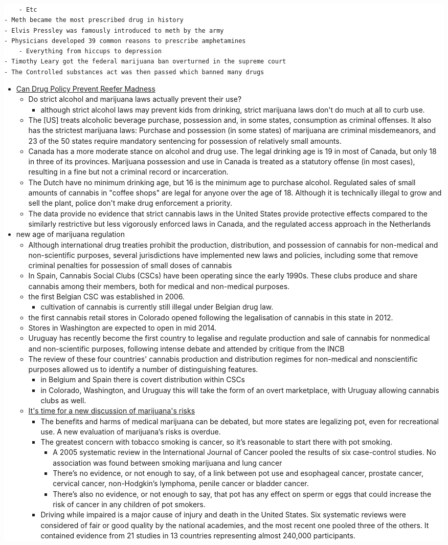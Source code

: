         - Etc
    - Meth became the most prescribed drug in history
    - Elvis Pressley was famously introduced to meth by the army
    - Physicians developed 39 common reasons to prescribe amphetamines 
        - Everything from hiccups to depression
    - Timothy Leary got the federal marijuana ban overturned in the supreme court
    - The Controlled substances act was then passed which banned many drugs
- [Can Drug Policy Prevent Reefer Madness](https://psmag.com/social-justice/can-drug-policy-prevent-reefer-madness-8424)
    - Do strict alcohol and marijuana laws actually prevent their use? 
        - although strict alcohol laws may prevent kids from drinking, strict marijuana laws don't do much at all to curb use.
    - The \[US\] treats alcoholic beverage purchase, possession and, in some states, consumption as criminal offenses. It also has the strictest marijuana laws: Purchase and possession (in some states) of marijuana are criminal misdemeanors, and 23 of the 50 states require mandatory sentencing for possession of relatively small amounts.
    - Canada has a more moderate stance on alcohol and drug use. The legal drinking age is 19 in most of Canada, but only 18 in three of its provinces. Marijuana possession and use in Canada is treated as a statutory offense (in most cases), resulting in a fine but not a criminal record or incarceration.
    - The Dutch have no minimum drinking age, but 16 is the minimum age to purchase alcohol. Regulated sales of small amounts of cannabis in "coffee shops" are legal for anyone over the age of 18. Although it is technically illegal to grow and sell the plant, police don't make drug enforcement a priority.
    - The data provide no evidence that strict cannabis laws in the United States provide protective effects compared to the similarly restrictive but less vigorously enforced laws in Canada, and the regulated access approach in the Netherlands
- new age of marijuana regulation 
    - Although international drug treaties prohibit the production, distribution, and possession of cannabis for non-medical and non-scientific purposes, several jurisdictions have implemented new laws and policies, including some that remove criminal penalties for possession of small doses of cannabis
    - In Spain, Cannabis Social Clubs (CSCs) have been operating since the early 1990s. These clubs produce and share cannabis among their members, both for medical and non-medical purposes.
    - the first Belgian CSC was established in 2006. 
        - cultivation of cannabis is currently still illegal under Belgian drug law.
    - the first cannabis retail stores in Colorado opened following the legalisation of cannabis in this state in 2012.
    - Stores in Washington are expected to open in mid 2014.
    - Uruguay has recently become the first country to legalise and regulate production and sale of cannabis for nonmedical and non-scientific purposes, following intense debate and attended by critique from the INCB
    - The review of these four countries' cannabis production and distribution regimes for non-medical and nonscientific purposes allowed us to identify a number of distinguishing features. 
        - in Belgium and Spain there is covert distribution within CSCs
        - in Colorado, Washington, and Uruguay this will take the form of an overt marketplace, with Uruguay allowing cannabis clubs as well.
    - [It's time for a new discussion of marijuana's risks](https://flipboard.com/@newyorktimes/it’s-time-for-a-new-discussion-of-marijuana’s-risks/a-UQd4T9wAQVmJRKlPSqHwrw%3Aa%3A3195393-f5eb16cd8b/nytimes.com)
        - The benefits and harms of medical marijuana can be debated, but more states are legalizing pot, even for recreational use. A new evaluation of marijuana’s risks is overdue.
        - The greatest concern with tobacco smoking is cancer, so it’s reasonable to start there with pot smoking. 
            - A 2005 systematic review in the International Journal of Cancer pooled the results of six case-control studies. No association was found between smoking marijuana and lung cancer
            - There’s no evidence, or not enough to say, of a link between pot use and esophageal cancer, prostate cancer, cervical cancer, non-Hodgkin’s lymphoma, penile cancer or bladder cancer.
            - There’s also no evidence, or not enough to say, that pot has any effect on sperm or eggs that could increase the risk of cancer in any children of pot smokers.
        - Driving while impaired is a major cause of injury and death in the United States. Six systematic reviews were considered of fair or good quality by the national academies, and the most recent one pooled three of the others. It contained evidence from 21 studies in 13 countries representing almost 240,000 participants. 